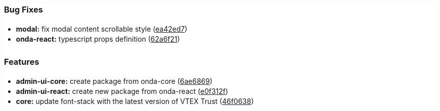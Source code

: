### Bug Fixes

- **modal:** fix modal content scrollable style ([ea42ed7](https://github.com/vtex/onda/commit/ea42ed785ef654d9e9e842212a6821c2b904cff4))
- **onda-react:** typescript props definition ([62a6f21](https://github.com/vtex/onda/commit/62a6f2139578723085f9be55a692ae282c1047fd))

### Features

- **admin-ui-core:** create package from onda-core ([6ae6869](https://github.com/vtex/onda/commit/6ae6869f89b8ce82a9acda6d8a7b424c24daed4d))
- **admin-ui-react:** create new package from onda-react ([e0f312f](https://github.com/vtex/onda/commit/e0f312f31628e0bfec3749b8338125c85c63c0a6))
- **core:** update font-stack with the latest version of VTEX Trust ([46f0638](https://github.com/vtex/onda/commit/46f0638d05117a6e0c4a70a9f53aafc07519b367))

